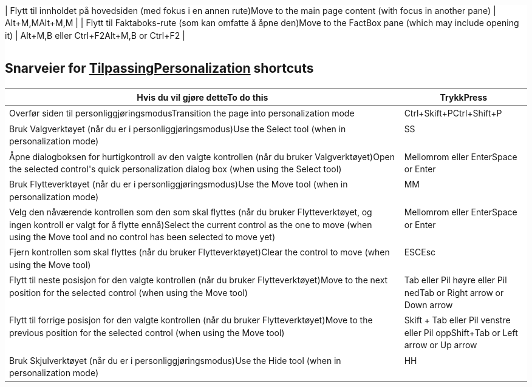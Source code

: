 | <span data-ttu-id="4bbe5-356">Flytt til innholdet på hovedsiden (med fokus i en annen rute)</span><span class="sxs-lookup"><span data-stu-id="4bbe5-356">Move to the main page content (with focus in another pane)</span></span>                    | <span data-ttu-id="4bbe5-357">Alt+M,M</span><span class="sxs-lookup"><span data-stu-id="4bbe5-357">Alt+M,M</span></span>                    |
| <span data-ttu-id="4bbe5-358">Flytt til Faktaboks-rute (som kan omfatte å åpne den)</span><span class="sxs-lookup"><span data-stu-id="4bbe5-358">Move to the FactBox pane (which may include opening it)</span></span>                       | <span data-ttu-id="4bbe5-359">Alt+M,B eller Ctrl+F2</span><span class="sxs-lookup"><span data-stu-id="4bbe5-359">Alt+M,B or Ctrl+F2</span></span>         |

## <a name="personalization-shortcuts"></a><span data-ttu-id="4bbe5-360">Snarveier for [Tilpassing](personalize-user-experience.md)</span><span class="sxs-lookup"><span data-stu-id="4bbe5-360">[Personalization](personalize-user-experience.md) shortcuts</span></span> 

| <span data-ttu-id="4bbe5-361">Hvis du vil gjøre dette</span><span class="sxs-lookup"><span data-stu-id="4bbe5-361">To do this</span></span>                                                                                                             | <span data-ttu-id="4bbe5-362">Trykk</span><span class="sxs-lookup"><span data-stu-id="4bbe5-362">Press</span></span>                               |
|------------------------------------------------------------------------------------------------------------------------|-------------------------------------|
| <span data-ttu-id="4bbe5-363">Overfør siden til personliggjøringsmodus</span><span class="sxs-lookup"><span data-stu-id="4bbe5-363">Transition the page into personalization mode</span></span>                                                                          | <span data-ttu-id="4bbe5-364">Ctrl+Skift+P</span><span class="sxs-lookup"><span data-stu-id="4bbe5-364">Ctrl+Shift+P</span></span>                        |
| <span data-ttu-id="4bbe5-365">Bruk Valgverktøyet (når du er i personliggjøringsmodus)</span><span class="sxs-lookup"><span data-stu-id="4bbe5-365">Use the Select tool (when in personalization mode)</span></span>                                                                     | <span data-ttu-id="4bbe5-366">S</span><span class="sxs-lookup"><span data-stu-id="4bbe5-366">S</span></span>                                   |
| <span data-ttu-id="4bbe5-367">Åpne dialogboksen for hurtigkontroll av den valgte kontrollen (når du bruker Valgverktøyet)</span><span class="sxs-lookup"><span data-stu-id="4bbe5-367">Open the selected control's quick personalization dialog box (when using the Select tool)</span></span>                              | <span data-ttu-id="4bbe5-368">Mellomrom eller Enter</span><span class="sxs-lookup"><span data-stu-id="4bbe5-368">Space or Enter</span></span>                      |
| <span data-ttu-id="4bbe5-369">Bruk Flytteverktøyet (når du er i personliggjøringsmodus)</span><span class="sxs-lookup"><span data-stu-id="4bbe5-369">Use the Move tool (when in personalization mode)</span></span>                                                                       | <span data-ttu-id="4bbe5-370">M</span><span class="sxs-lookup"><span data-stu-id="4bbe5-370">M</span></span>                                   |
| <span data-ttu-id="4bbe5-371">Velg den nåværende kontrollen som den som skal flyttes (når du bruker Flytteverktøyet, og ingen kontroll er valgt for å flytte ennå)</span><span class="sxs-lookup"><span data-stu-id="4bbe5-371">Select the current control as the one to move (when using the Move tool and no control has been selected to move yet)</span></span>  | <span data-ttu-id="4bbe5-372">Mellomrom eller Enter</span><span class="sxs-lookup"><span data-stu-id="4bbe5-372">Space or Enter</span></span>                      |
| <span data-ttu-id="4bbe5-373">Fjern kontrollen som skal flyttes (når du bruker Flytteverktøyet)</span><span class="sxs-lookup"><span data-stu-id="4bbe5-373">Clear the control to move (when using the Move tool)</span></span>                                                                   | <span data-ttu-id="4bbe5-374">ESC</span><span class="sxs-lookup"><span data-stu-id="4bbe5-374">Esc</span></span>                                 |
| <span data-ttu-id="4bbe5-375">Flytt til neste posisjon for den valgte kontrollen (når du bruker Flytteverktøyet)</span><span class="sxs-lookup"><span data-stu-id="4bbe5-375">Move to the next position for the selected control (when using the Move tool)</span></span>                                          | <span data-ttu-id="4bbe5-376">Tab eller Pil høyre eller Pil ned</span><span class="sxs-lookup"><span data-stu-id="4bbe5-376">Tab or Right arrow or Down arrow</span></span>    |
| <span data-ttu-id="4bbe5-377">Flytt til forrige posisjon for den valgte kontrollen (når du bruker Flytteverktøyet)</span><span class="sxs-lookup"><span data-stu-id="4bbe5-377">Move to the previous position for the selected control (when using the Move tool)</span></span>                                      | <span data-ttu-id="4bbe5-378">Skift + Tab eller Pil venstre eller Pil opp</span><span class="sxs-lookup"><span data-stu-id="4bbe5-378">Shift+Tab or Left arrow or Up arrow</span></span> |
| <span data-ttu-id="4bbe5-379">Bruk Skjulverktøyet (når du er i personliggjøringsmodus)</span><span class="sxs-lookup"><span data-stu-id="4bbe5-379">Use the Hide tool (when in personalization mode)</span></span>                                                                       | <span data-ttu-id="4bbe5-380">H</span><span class="sxs-lookup"><span data-stu-id="4bbe5-380">H</span></span>                                   |